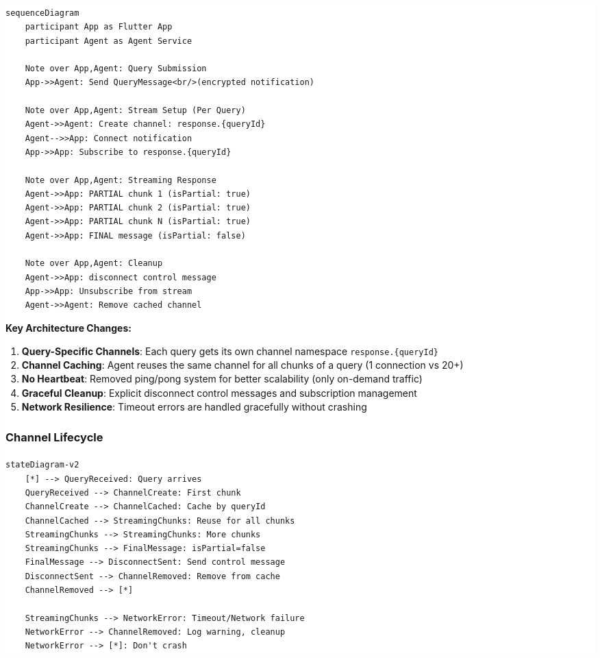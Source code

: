 ```mermaid
sequenceDiagram
    participant App as Flutter App
    participant Agent as Agent Service
    
    Note over App,Agent: Query Submission
    App->>Agent: Send QueryMessage<br/>(encrypted notification)
    
    Note over App,Agent: Stream Setup (Per Query)
    Agent->>Agent: Create channel: response.{queryId}
    Agent-->>App: Connect notification
    App->>App: Subscribe to response.{queryId}
    
    Note over App,Agent: Streaming Response
    Agent->>App: PARTIAL chunk 1 (isPartial: true)
    Agent->>App: PARTIAL chunk 2 (isPartial: true)
    Agent->>App: PARTIAL chunk N (isPartial: true)
    Agent->>App: FINAL message (isPartial: false)
    
    Note over App,Agent: Cleanup
    Agent->>App: disconnect control message
    App->>App: Unsubscribe from stream
    Agent->>Agent: Remove cached channel
```

**Key Architecture Changes:**

1. **Query-Specific Channels**: Each query gets its own channel namespace `response.{queryId}`
2. **Channel Caching**: Agent reuses the same channel for all chunks of a query (1 connection vs 20+)
3. **No Heartbeat**: Removed ping/pong system for better scalability (only on-demand traffic)
4. **Graceful Cleanup**: Explicit disconnect control messages and subscription management
5. **Network Resilience**: Timeout errors are handled gracefully without crashing

### Channel Lifecycle

```mermaid
stateDiagram-v2
    [*] --> QueryReceived: Query arrives
    QueryReceived --> ChannelCreate: First chunk
    ChannelCreate --> ChannelCached: Cache by queryId
    ChannelCached --> StreamingChunks: Reuse for all chunks
    StreamingChunks --> StreamingChunks: More chunks
    StreamingChunks --> FinalMessage: isPartial=false
    FinalMessage --> DisconnectSent: Send control message
    DisconnectSent --> ChannelRemoved: Remove from cache
    ChannelRemoved --> [*]
    
    StreamingChunks --> NetworkError: Timeout/Network failure
    NetworkError --> ChannelRemoved: Log warning, cleanup
    NetworkError --> [*]: Don't crash
```
